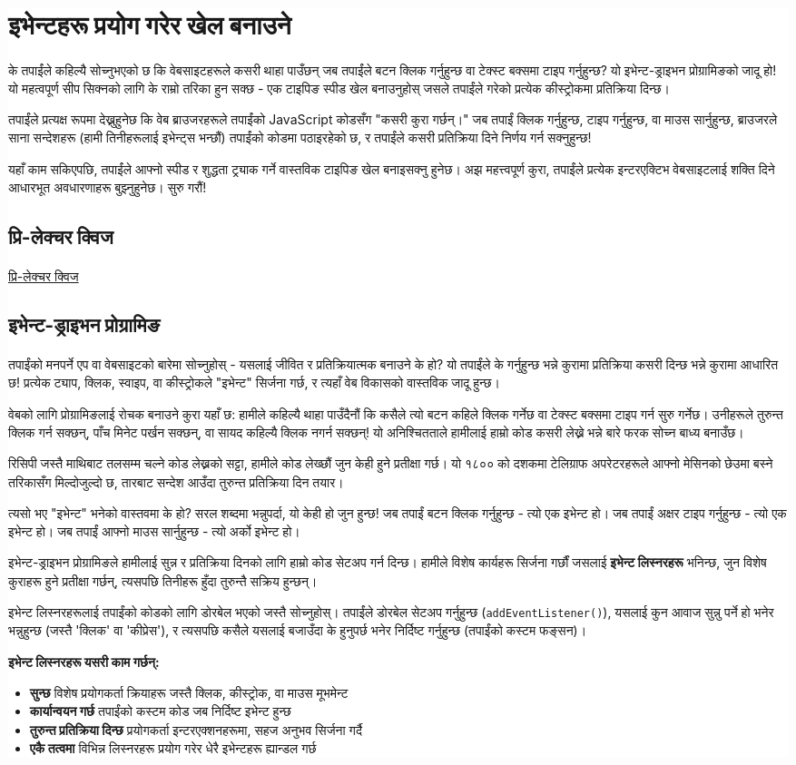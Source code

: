 
# इभेन्टहरू प्रयोग गरेर खेल बनाउने

के तपाईंले कहिल्यै सोच्नुभएको छ कि वेबसाइटहरूले कसरी थाहा पाउँछन् जब तपाईंले बटन क्लिक गर्नुहुन्छ वा टेक्स्ट बक्समा टाइप गर्नुहुन्छ? यो इभेन्ट-ड्राइभन प्रोग्रामिङको जादू हो! यो महत्वपूर्ण सीप सिक्नको लागि के राम्रो तरिका हुन सक्छ - एक टाइपिङ स्पीड खेल बनाउनुहोस् जसले तपाईंले गरेको प्रत्येक कीस्ट्रोकमा प्रतिक्रिया दिन्छ।

तपाईंले प्रत्यक्ष रूपमा देख्नुहुनेछ कि वेब ब्राउजरहरूले तपाईंको JavaScript कोडसँग "कसरी कुरा गर्छन्।" जब तपाईं क्लिक गर्नुहुन्छ, टाइप गर्नुहुन्छ, वा माउस सार्नुहुन्छ, ब्राउजरले साना सन्देशहरू (हामी तिनीहरूलाई इभेन्ट्स भन्छौं) तपाईंको कोडमा पठाइरहेको छ, र तपाईंले कसरी प्रतिक्रिया दिने निर्णय गर्न सक्नुहुन्छ!

यहाँ काम सकिएपछि, तपाईंले आफ्नो स्पीड र शुद्धता ट्र्याक गर्ने वास्तविक टाइपिङ खेल बनाइसक्नु हुनेछ। अझ महत्त्वपूर्ण कुरा, तपाईंले प्रत्येक इन्टरएक्टिभ वेबसाइटलाई शक्ति दिने आधारभूत अवधारणाहरू बुझ्नुहुनेछ। सुरु गरौं!

## प्रि-लेक्चर क्विज

[प्रि-लेक्चर क्विज](https://ff-quizzes.netlify.app/web/quiz/21)

## इभेन्ट-ड्राइभन प्रोग्रामिङ

तपाईंको मनपर्ने एप वा वेबसाइटको बारेमा सोच्नुहोस् - यसलाई जीवित र प्रतिक्रियात्मक बनाउने के हो? यो तपाईंले के गर्नुहुन्छ भन्ने कुरामा प्रतिक्रिया कसरी दिन्छ भन्ने कुरामा आधारित छ! प्रत्येक ट्याप, क्लिक, स्वाइप, वा कीस्ट्रोकले "इभेन्ट" सिर्जना गर्छ, र त्यहाँ वेब विकासको वास्तविक जादू हुन्छ।

वेबको लागि प्रोग्रामिङलाई रोचक बनाउने कुरा यहाँ छ: हामीले कहिल्यै थाहा पाउँदैनौं कि कसैले त्यो बटन कहिले क्लिक गर्नेछ वा टेक्स्ट बक्समा टाइप गर्न सुरु गर्नेछ। उनीहरूले तुरुन्त क्लिक गर्न सक्छन्, पाँच मिनेट पर्खन सक्छन्, वा सायद कहिल्यै क्लिक नगर्न सक्छन्! यो अनिश्चितताले हामीलाई हाम्रो कोड कसरी लेख्ने भन्ने बारे फरक सोच्न बाध्य बनाउँछ।

रिसिपी जस्तै माथिबाट तलसम्म चल्ने कोड लेख्नको सट्टा, हामीले कोड लेख्छौं जुन केही हुने प्रतीक्षा गर्छ। यो १८०० को दशकमा टेलिग्राफ अपरेटरहरूले आफ्नो मेसिनको छेउमा बस्ने तरिकासँग मिल्दोजुल्दो छ, तारबाट सन्देश आउँदा तुरुन्त प्रतिक्रिया दिन तयार।

त्यसो भए "इभेन्ट" भनेको वास्तवमा के हो? सरल शब्दमा भन्नुपर्दा, यो केही हो जुन हुन्छ! जब तपाईं बटन क्लिक गर्नुहुन्छ - त्यो एक इभेन्ट हो। जब तपाईं अक्षर टाइप गर्नुहुन्छ - त्यो एक इभेन्ट हो। जब तपाईं आफ्नो माउस सार्नुहुन्छ - त्यो अर्को इभेन्ट हो।

इभेन्ट-ड्राइभन प्रोग्रामिङले हामीलाई सुन्न र प्रतिक्रिया दिनको लागि हाम्रो कोड सेटअप गर्न दिन्छ। हामीले विशेष कार्यहरू सिर्जना गर्छौं जसलाई **इभेन्ट लिस्नरहरू** भनिन्छ, जुन विशेष कुराहरू हुने प्रतीक्षा गर्छन्, त्यसपछि तिनीहरू हुँदा तुरुन्तै सक्रिय हुन्छन्।

इभेन्ट लिस्नरहरूलाई तपाईंको कोडको लागि डोरबेल भएको जस्तै सोच्नुहोस्। तपाईंले डोरबेल सेटअप गर्नुहुन्छ (`addEventListener()`), यसलाई कुन आवाज सुन्नु पर्ने हो भनेर भन्नुहुन्छ (जस्तै 'क्लिक' वा 'कीप्रेस'), र त्यसपछि कसैले यसलाई बजाउँदा के हुनुपर्छ भनेर निर्दिष्ट गर्नुहुन्छ (तपाईंको कस्टम फङ्सन)।

**इभेन्ट लिस्नरहरू यसरी काम गर्छन्:**
- **सुन्छ** विशेष प्रयोगकर्ता क्रियाहरू जस्तै क्लिक, कीस्ट्रोक, वा माउस मूभमेन्ट
- **कार्यान्वयन गर्छ** तपाईंको कस्टम कोड जब निर्दिष्ट इभेन्ट हुन्छ
- **तुरुन्त प्रतिक्रिया दिन्छ** प्रयोगकर्ता इन्टरएक्शनहरूमा, सहज अनुभव सिर्जना गर्दै
- **एकै तत्वमा** विभिन्न लिस्नरहरू प्रयोग गरेर धेरै इभेन्टहरू ह्यान्डल गर्छ
